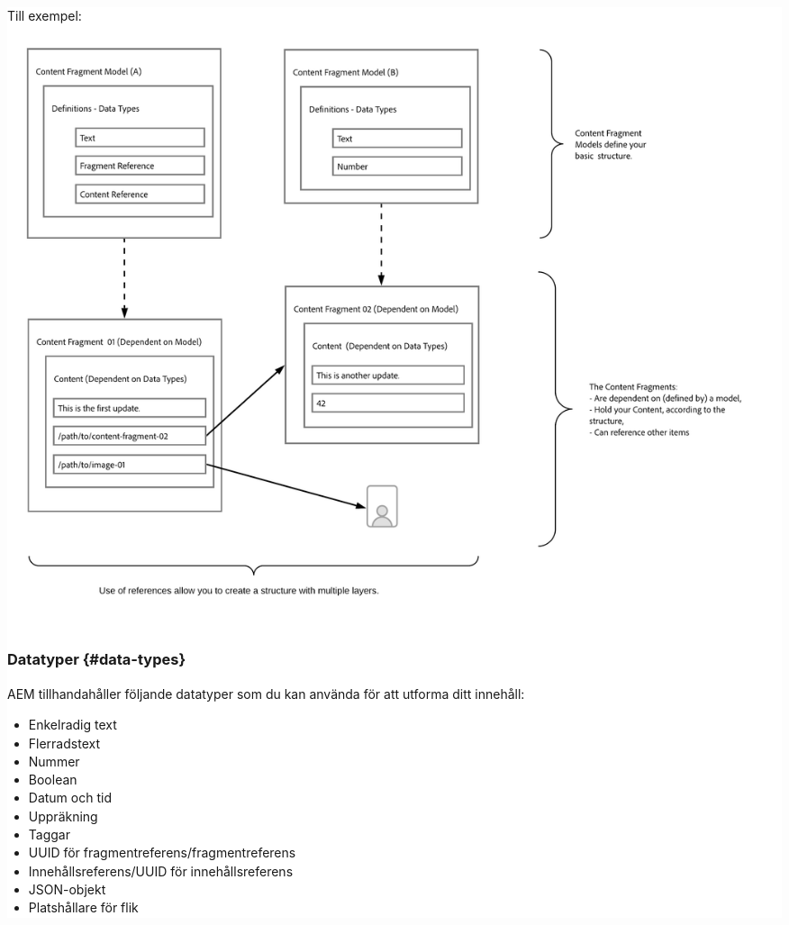 Till exempel:
![Innehållsmodellering med innehållsfragment](assets/headless-modeling-01.png "Innehållsmodellering med innehållsfragment")

### Datatyper {#data-types}

AEM tillhandahåller följande datatyper som du kan använda för att utforma ditt innehåll:

* Enkelradig text
* Flerradstext
* Nummer
* Boolean
* Datum och tid
* Uppräkning
* Taggar
* UUID för fragmentreferens/fragmentreferens
* Innehållsreferens/UUID för innehållsreferens
* JSON-objekt
* Platshållare för flik
